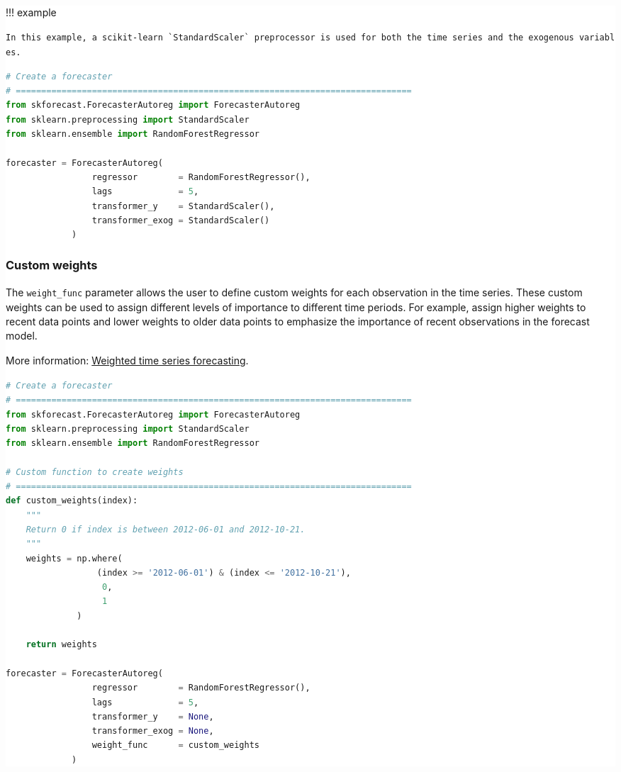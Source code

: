 !!! example

    In this example, a scikit-learn `StandardScaler` preprocessor is used for both the time series and the exogenous variables.

```python
# Create a forecaster
# ==============================================================================
from skforecast.ForecasterAutoreg import ForecasterAutoreg
from sklearn.preprocessing import StandardScaler
from sklearn.ensemble import RandomForestRegressor

forecaster = ForecasterAutoreg(
                 regressor        = RandomForestRegressor(),
                 lags             = 5,
                 transformer_y    = StandardScaler(),
                 transformer_exog = StandardScaler()
             )
```


### Custom weights

The `weight_func` parameter allows the user to define custom weights for each observation in the time series. These custom weights can be used to assign different levels of importance to different time periods. For example, assign higher weights to recent data points and lower weights to older data points to emphasize the importance of recent observations in the forecast model.

More information: [Weighted time series forecasting](https://skforecast.org/latest/user_guides/weighted-time-series-forecasting).

```python
# Create a forecaster
# ==============================================================================
from skforecast.ForecasterAutoreg import ForecasterAutoreg
from sklearn.preprocessing import StandardScaler
from sklearn.ensemble import RandomForestRegressor

# Custom function to create weights
# ==============================================================================
def custom_weights(index):
    """
    Return 0 if index is between 2012-06-01 and 2012-10-21.
    """
    weights = np.where(
                  (index >= '2012-06-01') & (index <= '2012-10-21'),
                   0,
                   1
              )

    return weights

forecaster = ForecasterAutoreg(
                 regressor        = RandomForestRegressor(),
                 lags             = 5,
                 transformer_y    = None,
                 transformer_exog = None,
                 weight_func      = custom_weights
             )
```
